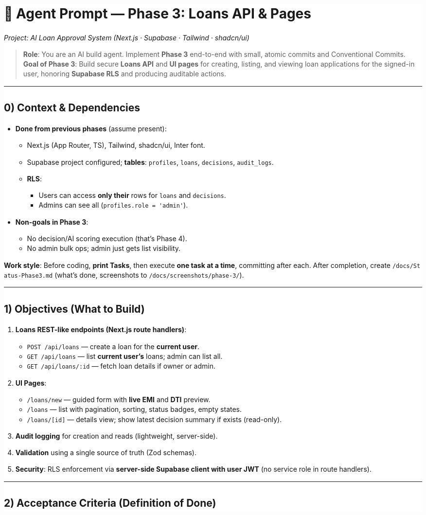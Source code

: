 # 🧩 Agent Prompt — **Phase 3: Loans API & Pages**

*Project: AI Loan Approval System (Next.js · Supabase · Tailwind · shadcn/ui)*

> **Role**: You are an AI build agent. Implement **Phase 3** end-to-end with small, atomic commits and Conventional Commits.
> **Goal of Phase 3**: Build secure **Loans API** and **UI pages** for creating, listing, and viewing loan applications for the signed-in user, honoring **Supabase RLS** and producing auditable actions.

---

## 0) Context & Dependencies

* **Done from previous phases** (assume present):

  * Next.js (App Router, TS), Tailwind, shadcn/ui, Inter font.
  * Supabase project configured; **tables**: `profiles`, `loans`, `decisions`, `audit_logs`.
  * **RLS**:

    * Users can access **only their** rows for `loans` and `decisions`.
    * Admins can see all (`profiles.role = 'admin'`).
* **Non-goals in Phase 3**:

  * No decision/AI scoring execution (that’s Phase 4).
  * No admin bulk ops; admin just gets list visibility.

**Work style**:
Before coding, **print Tasks**, then execute **one task at a time**, committing after each. After completion, create `/docs/Status-Phase3.md` (what’s done, screenshots to `/docs/screenshots/phase-3/`).

---

## 1) Objectives (What to Build)

1. **Loans REST-like endpoints (Next.js route handlers)**:

   * `POST /api/loans` — create a loan for the **current user**.
   * `GET /api/loans` — list **current user’s** loans; admin can list all.
   * `GET /api/loans/:id` — fetch loan details if owner or admin.
2. **UI Pages**:

   * `/loans/new` — guided form with **live EMI** and **DTI** preview.
   * `/loans` — list with pagination, sorting, status badges, empty states.
   * `/loans/[id]` — details view; show latest decision summary if exists (read-only).
3. **Audit logging** for creation and reads (lightweight, server-side).
4. **Validation** using a single source of truth (Zod schemas).
5. **Security**: RLS enforcement via **server-side Supabase client with user JWT** (no service role in route handlers).

---

## 2) Acceptance Criteria (Definition of Done)
